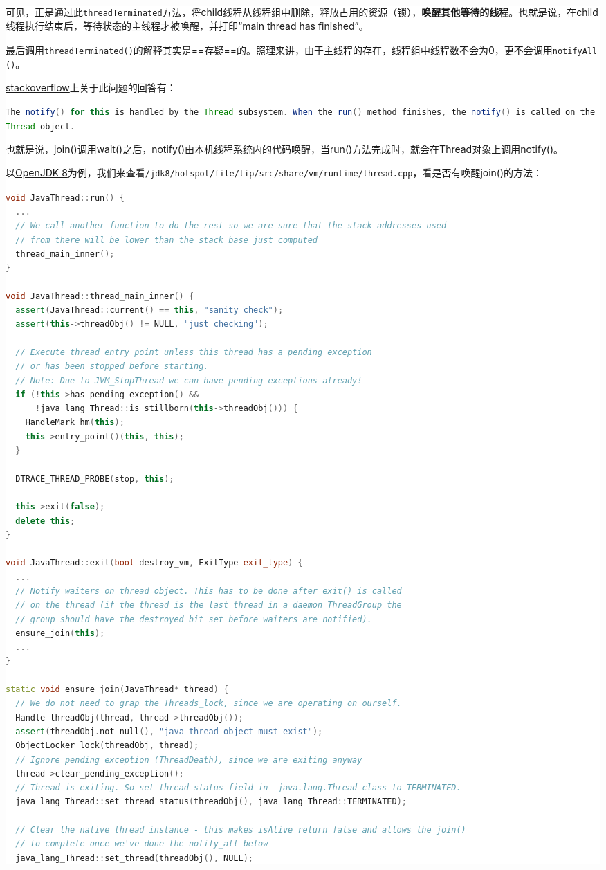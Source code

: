 可见，正是通过此`threadTerminated`方法，将child线程从线程组中删除，释放占用的资源（锁），**唤醒其他等待的线程**。也就是说，在child线程执行结束后，等待状态的主线程才被唤醒，并打印“main thread has finished”。

最后调用`threadTerminated()`的解释其实是==存疑==的。照理来讲，由于主线程的存在，线程组中线程数不会为0，更不会调用`notifyAll()`。

[stackoverflow](https://stackoverflow.com/questions/9866193/who-and-when-notify-the-thread-wait-when-thread-join-is-called)上关于此问题的回答有：

```java
The notify() for this is handled by the Thread subsystem. When the run() method finishes, the notify() is called on the Thread object.
```

也就是说，join()调用wait()之后，notify()由本机线程系统内的代码唤醒，当run()方法完成时，就会在Thread对象上调用notify()。

以[OpenJDK 8](http://hg.openjdk.java.net/jdk8/jdk8/hotspot/file/tip/src/share/vm/runtime/thread.cpp)为例，我们来查看`/jdk8/hotspot/file/tip/src/share/vm/runtime/thread.cpp`，看是否有唤醒join()的方法：

```cpp
void JavaThread::run() {
  ...  
  // We call another function to do the rest so we are sure that the stack addresses used
  // from there will be lower than the stack base just computed
  thread_main_inner();
}

void JavaThread::thread_main_inner() {
  assert(JavaThread::current() == this, "sanity check");
  assert(this->threadObj() != NULL, "just checking");

  // Execute thread entry point unless this thread has a pending exception
  // or has been stopped before starting.
  // Note: Due to JVM_StopThread we can have pending exceptions already!
  if (!this->has_pending_exception() &&
      !java_lang_Thread::is_stillborn(this->threadObj())) {
    HandleMark hm(this);
    this->entry_point()(this, this);
  }

  DTRACE_THREAD_PROBE(stop, this);

  this->exit(false);
  delete this;
}

void JavaThread::exit(bool destroy_vm, ExitType exit_type) {
  ...
  // Notify waiters on thread object. This has to be done after exit() is called
  // on the thread (if the thread is the last thread in a daemon ThreadGroup the
  // group should have the destroyed bit set before waiters are notified).
  ensure_join(this);
  ...
}

static void ensure_join(JavaThread* thread) {
  // We do not need to grap the Threads_lock, since we are operating on ourself.
  Handle threadObj(thread, thread->threadObj());
  assert(threadObj.not_null(), "java thread object must exist");
  ObjectLocker lock(threadObj, thread);
  // Ignore pending exception (ThreadDeath), since we are exiting anyway
  thread->clear_pending_exception();
  // Thread is exiting. So set thread_status field in  java.lang.Thread class to TERMINATED.
  java_lang_Thread::set_thread_status(threadObj(), java_lang_Thread::TERMINATED);
    
  // Clear the native thread instance - this makes isAlive return false and allows the join()
  // to complete once we've done the notify_all below
  java_lang_Thread::set_thread(threadObj(), NULL);
```